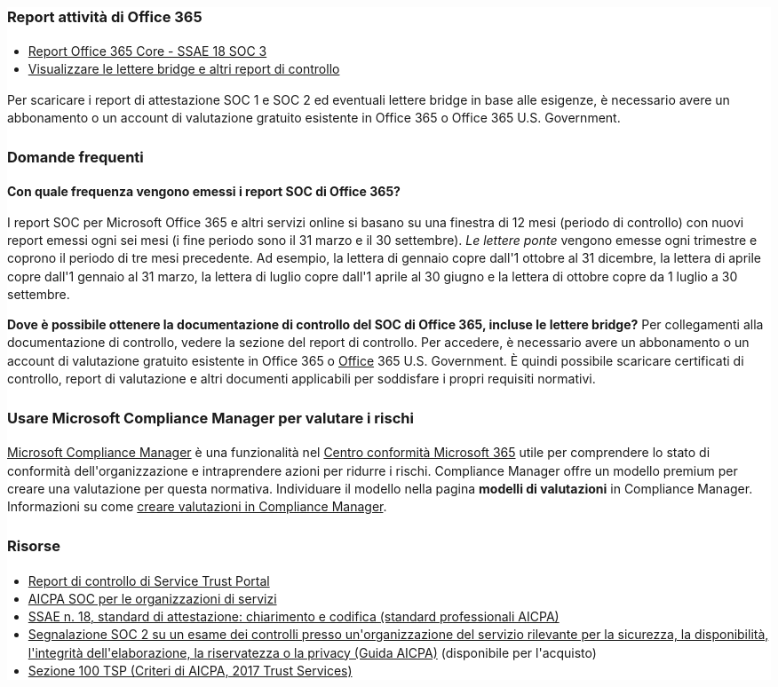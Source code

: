 ### <a name="office-365-audit-reports"></a>Report attività di Office 365

- [Report Office 365 Core - SSAE 18 SOC 3](https://aka.ms/o365SOC-3)
- [Visualizzare le lettere bridge e altri report di controllo](https://aka.ms/auditreports)

Per scaricare i report di attestazione SOC 1 e SOC 2 ed eventuali lettere bridge in base alle esigenze, è necessario avere un abbonamento o un account di valutazione gratuito esistente in Office 365 o Office 365 U.S. Government.

### <a name="frequently-asked-questions"></a>Domande frequenti

**Con quale frequenza vengono emessi i report SOC di Office 365?**

I report SOC per Microsoft Office 365 e altri servizi online si basano su una finestra di 12 mesi (periodo di controllo) con nuovi report emessi ogni sei mesi (i fine periodo sono il 31 marzo e il 30 settembre). *Le lettere ponte* vengono emesse ogni trimestre e coprono il periodo di tre mesi precedente. Ad esempio, la lettera di gennaio copre dall'1 ottobre al 31 dicembre, la lettera di aprile copre dall'1 gennaio al 31 marzo, la lettera di luglio copre dall'1 aprile al 30 giugno e la lettera di ottobre copre da 1 luglio a 30 settembre.

**Dove è possibile ottenere la documentazione di controllo del SOC di Office 365, incluse le lettere bridge?** Per collegamenti alla documentazione di controllo, vedere la sezione del report di controllo. Per accedere, è necessario avere un abbonamento o un account di valutazione gratuito esistente in Office 365 o [Office](https://azure.microsoft.com/global-infrastructure/government/request/) 365 U.S. Government. È quindi possibile scaricare certificati di controllo, report di valutazione e altri documenti applicabili per soddisfare i propri requisiti normativi.

### <a name="use-microsoft-compliance-manager-to-assess-your-risk"></a>Usare Microsoft Compliance Manager per valutare i rischi

[Microsoft Compliance Manager](/microsoft-365/compliance/compliance-manager) è una funzionalità nel [Centro conformità Microsoft 365](/microsoft-365/compliance/microsoft-365-compliance-center) utile per comprendere lo stato di conformità dell'organizzazione e intraprendere azioni per ridurre i rischi. Compliance Manager offre un modello premium per creare una valutazione per questa normativa. Individuare il modello nella pagina **modelli di valutazioni** in Compliance Manager. Informazioni su come [creare valutazioni in Compliance Manager](/microsoft-365/compliance/compliance-manager-assessments).

### <a name="resources"></a>Risorse

- [Report di controllo di Service Trust Portal](https://servicetrust.microsoft.com/ViewPage/MSComplianceGuideV3)
- [AICPA SOC per le organizzazioni di servizi](https://www.aicpa.org/interestareas/frc/assuranceadvisoryservices/socforserviceorganizations.html)
- [SSAE n. 18, standard di attestazione: chiarimento e codifica (standard professionali AICPA)](https://www.aicpa.org/Research/Standards/AuditAttest/DownloadableDocuments/SSAE_No_18.pdf)
- [Segnalazione SOC 2 su un esame dei controlli presso un'organizzazione del servizio rilevante per la sicurezza, la disponibilità, l'integrità dell'elaborazione, la riservatezza o la privacy (Guida AICPA)](https://future.aicpa.org/cpe-learning/publication/soc-2-reporting-on-an-examination-of-controls-at-a-service-organization-relevant-to-security-availability-processing-integrity-confidentiality-or-privacy-OPL) (disponibile per l'acquisto)
- [Sezione 100 TSP (Criteri di AICPA, 2017 Trust Services)](https://www.aicpa.org/content/dam/aicpa/interestareas/frc/assuranceadvisoryservices/downloadabledocuments/trust-services-criteria.pdf)
